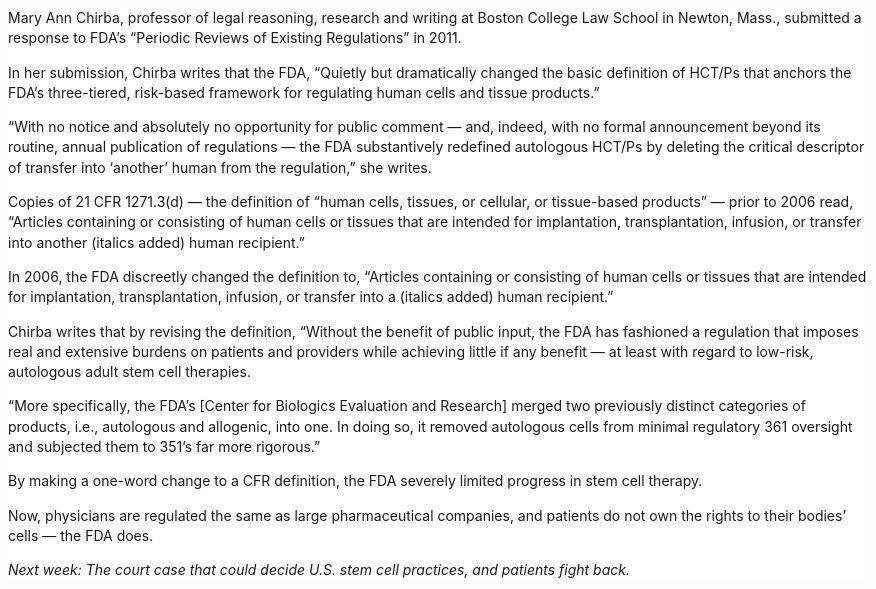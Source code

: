 Mary Ann Chirba, professor of legal reasoning, research and writing at Boston College Law School in Newton, Mass\., submitted a response to FDA’s “Periodic Reviews of Existing Regulations” in 2011\.

In her submission, Chirba writes that the FDA, “Quietly but dramatically changed the basic definition of HCT/Ps that anchors the FDA’s three\-tiered, risk\-based framework for regulating human cells and tissue products\.”

“With no notice and absolutely no opportunity for public comment — and, indeed, with no formal announcement beyond its routine, annual publication of regulations — the FDA substantively redefined autologous HCT/Ps by deleting the critical descriptor of transfer into ‘another’ human from the regulation,” she writes\.

Copies of 21 CFR 1271\.3\(d\) — the definition of “human cells, tissues, or cellular, or tissue\-based products” — prior to 2006 read, “Articles containing or consisting of human cells or tissues that are intended for implantation, transplantation, infusion, or transfer into another \(italics added\) human recipient\.”

In 2006, the FDA discreetly changed the definition to, “Articles containing or consisting of human cells or tissues that are intended for implantation, transplantation, infusion, or transfer into a \(italics added\) human recipient\.”

Chirba writes that by revising the definition, “Without the benefit of public input, the FDA has fashioned a regulation that imposes real and extensive burdens on patients and providers while achieving little if any benefit — at least with regard to low\-risk, autologous adult stem cell therapies\.

“More specifically, the FDA’s \[Center for Biologics Evaluation and Research\] merged two previously distinct categories of products, i\.e\., autologous and allogenic, into one\. In doing so, it removed autologous cells from minimal regulatory 361 oversight and subjected them to 351’s far more rigorous\.”

By making a one\-word change to a CFR definition, the FDA severely limited progress in stem cell therapy\.

Now, physicians are regulated the same as large pharmaceutical companies, and patients do not own the rights to their bodies’ cells — the FDA does\.

*Next week: The court case that could decide U\.S\. stem cell practices, and patients fight back\.*


